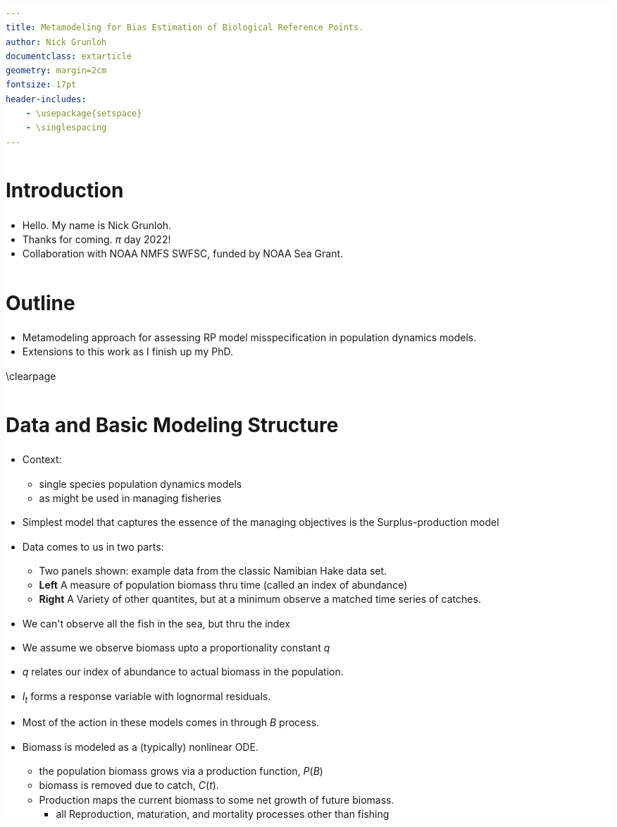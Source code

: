 ```yaml
---
title: Metamodeling for Bias Estimation of Biological Reference Points.
author: Nick Grunloh
documentclass: extarticle
geometry: margin=2cm
fontsize: 17pt
header-includes:
    - \usepackage{setspace}
    - \singlespacing
---
```


# Introduction

* Hello. My name is Nick Grunloh. 
* Thanks for coming. $\pi$ day 2022!
* Collaboration with NOAA NMFS SWFSC, funded by NOAA Sea Grant.

# Outline 

* Metamodeling approach for assessing RP model misspecification in population dynamics models.
* Extensions to this work as I finish up my PhD.



\clearpage
# Data and Basic Modeling Structure

* Context:

	* single species population dynamics models
	* as might be used in managing fisheries

* Simplest model that captures the essence of the managing objectives is the Surplus-production model

* Data comes to us in two parts:

	* Two panels shown: example data from the classic Namibian Hake data set.
	* **Left** A measure of population biomass thru time (called an index of abundance) 
	* **Right** A Variety of other quantites, but at a minimum observe a matched time series of catches.

* We can't observe all the fish in the sea, but thru the index
* We assume we observe biomass upto a proportionality constant $q$
* $q$ relates our index of abundance to actual biomass in the population.
* $I_t$ forms a response variable with lognormal residuals.
 


* Most of the action in these models comes in through $B$ process.
* Biomass is modeled as a (typically) nonlinear ODE.
	* the population biomass grows via a production function, $P(B)$
	* biomass is removed due to catch, $C(t)$. 
	* Production maps the current biomass to some net growth of future biomass.
		* all Reproduction, maturation, and mortality processes other than fishing
